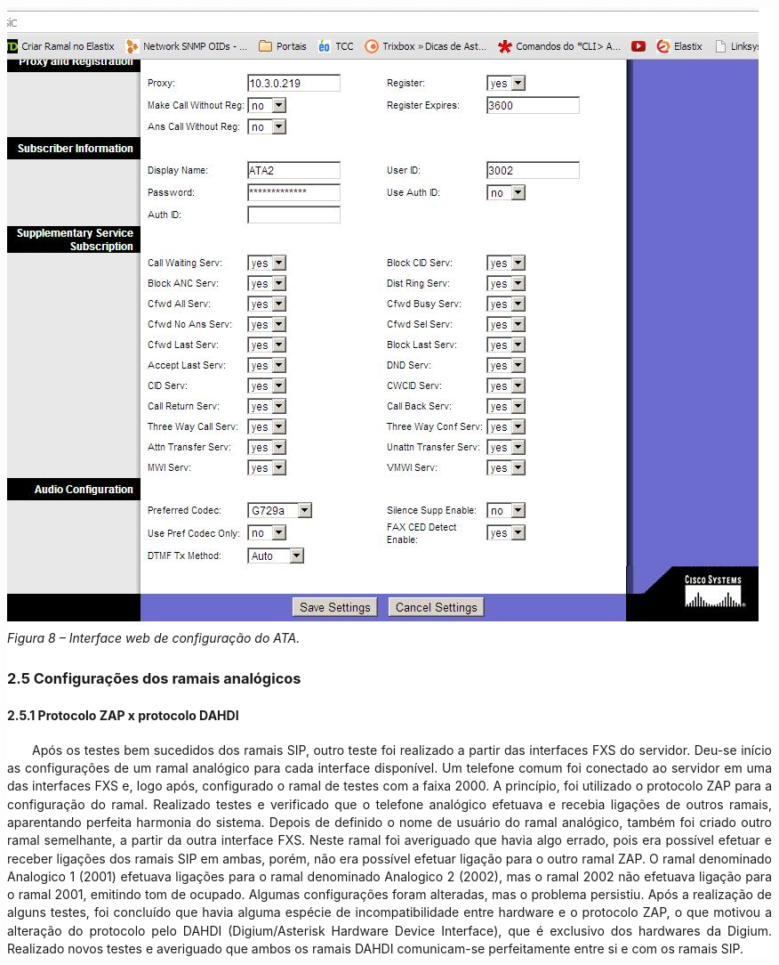 ![Figura 8](/assets/img/config-ata.jpg)
_Figura 8 – Interface web de configuração do ATA._

### 2.5 Configurações dos ramais analógicos

#### 2.5.1 Protocolo ZAP x protocolo DAHDI
<div style="text-align: justify">
&emsp;&emsp;Após os testes bem sucedidos dos ramais SIP, outro teste foi realizado a partir das interfaces FXS do servidor. Deu-se início as configurações de um ramal analógico para cada interface disponível. Um telefone comum foi conectado ao servidor em uma das interfaces FXS e, logo após, configurado o ramal de testes com a faixa 2000. A princípio, foi utilizado o protocolo ZAP para a configuração do ramal. Realizado testes e verificado que o telefone analógico efetuava e recebia ligações de outros ramais, aparentando perfeita harmonia do sistema. Depois de definido o nome de usuário do ramal analógico, também foi criado outro ramal semelhante, a partir da outra interface FXS. Neste ramal foi averiguado que havia algo errado, pois era possível efetuar e receber ligações dos ramais SIP em ambas, porém, não era possível efetuar ligação para o outro ramal ZAP. O ramal denominado Analogico 1 (2001) efetuava ligações para o ramal denominado Analogico 2 (2002), mas o ramal 2002 não efetuava ligação para o ramal 2001, emitindo tom de ocupado. Algumas configurações foram alteradas, mas o problema persistiu. Após a realização de alguns testes, foi concluído que havia alguma espécie de incompatibilidade entre hardware e o protocolo ZAP, o que motivou a alteração do protocolo pelo DAHDI (Digium/Asterisk Hardware Device Interface), que é exclusivo dos hardwares da Digium. Realizado novos testes e averiguado que ambos os ramais DAHDI comunicam-se perfeitamente entre si e com os ramais SIP.</div>  